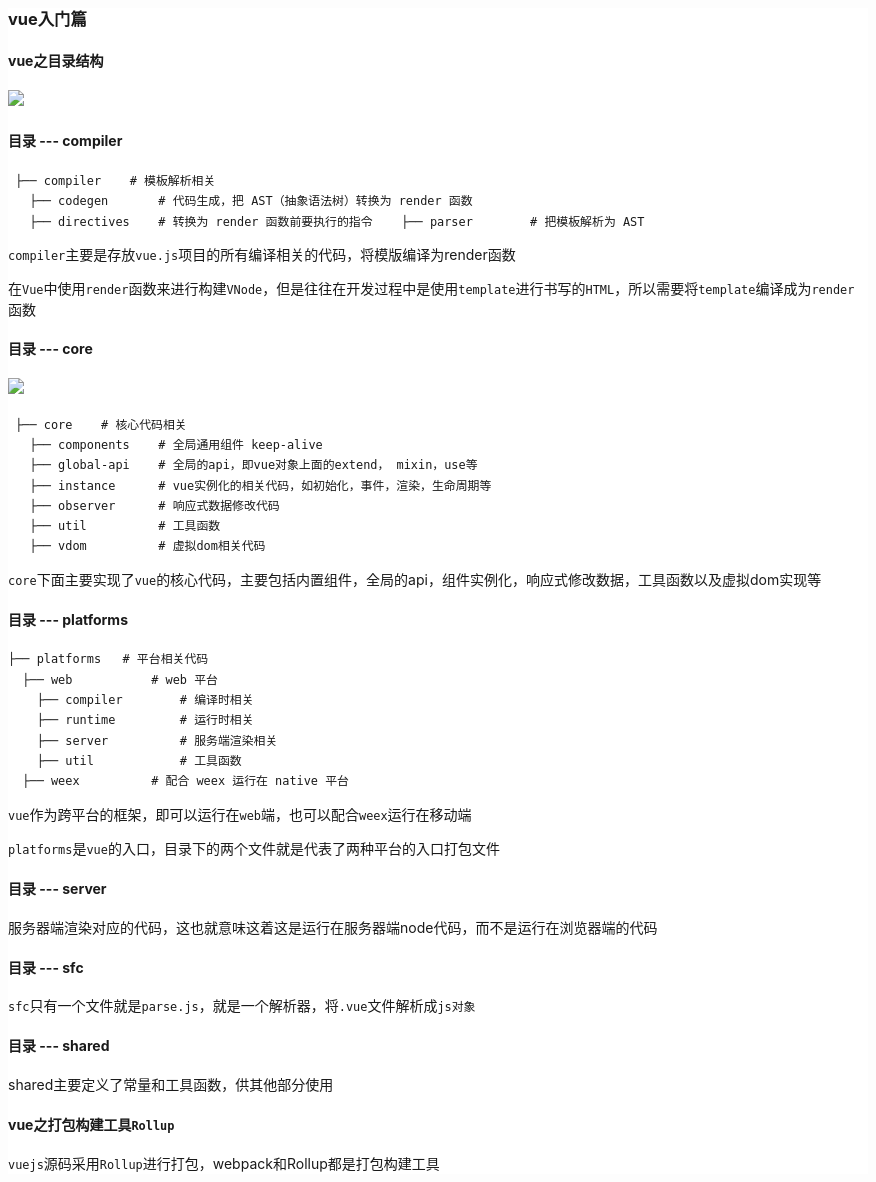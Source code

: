 ### vue入门篇

#### vue之目录结构

![](http://localhost:3000/public/vue-1.png)

#### 目录 --- compiler

```
 ├── compiler    # 模板解析相关    
   ├── codegen       # 代码生成，把 AST（抽象语法树）转换为 render 函数    
   ├── directives    # 转换为 render 函数前要执行的指令    ├── parser        # 把模板解析为 AST
```

```compiler```主要是存放```vue.js```项目的所有编译相关的代码，将模版编译为render函数

在```Vue```中使用```render```函数来进行构建```VNode```，但是往往在开发过程中是使用```template```进行书写的```HTML```，所以需要将```template```编译成为```render```函数

#### 目录 --- core

![](http://localhost:3000/public/vue-2.png)

```
 ├── core    # 核心代码相关    
   ├── components    # 全局通用组件 keep-alive
   ├── global-api    # 全局的api，即vue对象上面的extend， mixin，use等
   ├── instance      # vue实例化的相关代码，如初始化，事件，渲染，生命周期等
   ├── observer      # 响应式数据修改代码
   ├── util          # 工具函数
   ├── vdom          # 虚拟dom相关代码
```

```core```下面主要实现了```vue```的核心代码，主要包括内置组件，全局的api，组件实例化，响应式修改数据，工具函数以及虚拟dom实现等

#### 目录 --- platforms

```
├── platforms   # 平台相关代码    
  ├── web           # web 平台        
    ├── compiler        # 编译时相关        
    ├── runtime         # 运行时相关        
    ├── server          # 服务端渲染相关        
    ├── util            # 工具函数    
  ├── weex          # 配合 weex 运行在 native 平台
```
```vue```作为跨平台的框架，即可以运行在```web```端，也可以配合```weex```运行在移动端

```platforms```是```vue```的入口，目录下的两个文件就是代表了两种平台的入口打包文件

#### 目录 --- server

服务器端渲染对应的代码，这也就意味这着这是运行在服务器端node代码，而不是运行在浏览器端的代码

#### 目录 --- sfc

```sfc```只有一个文件就是```parse.js```，就是一个解析器，将```.vue```文件解析成```js对象```

#### 目录 --- shared

shared主要定义了常量和工具函数，供其他部分使用


#### vue之打包构建工具```Rollup```

```vuejs```源码采用```Rollup```进行打包，webpack和Rollup都是打包构建工具
```